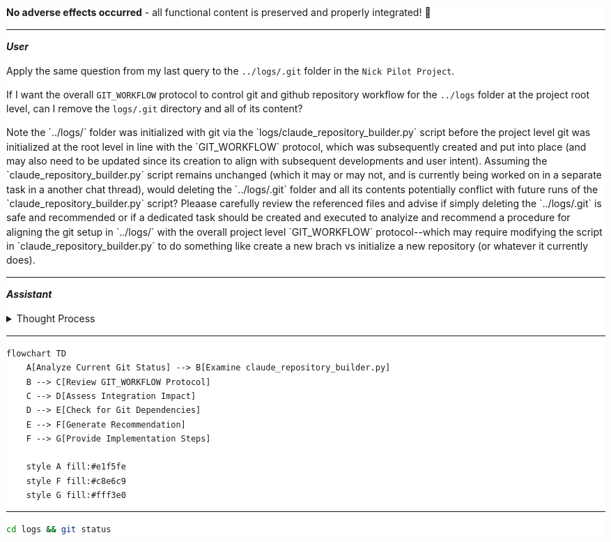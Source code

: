 **No adverse effects occurred** - all functional content is preserved and properly integrated! 🎯

---

_**User**_

Apply the same question from my last query to the `../logs/.git` folder in the `Nick Pilot Project`. 

If I want the overall `GIT_WORKFLOW` protocol to control git and github repository workflow for the `../logs` folder at the project root level, can I remove the `logs/.git` directory and all of its content?

<note>
Note the `../logs/` folder was initialized with git via the `logs/claude_repository_builder.py` script before the project level git was initialized at the root level in line with the `GIT_WORKFLOW` protocol, which was subsequently created and put into place (and may also need to be updated since its creation to align with subsequent developments and user intent). Assuming the `claude_repository_builder.py` script remains unchanged (which it may or may not, and is currently being worked on in a separate task in a another chat thread), would deleting the `../logs/.git` folder and all its contents potentially conflict with future runs of the `claude_repository_builder.py` script?
</note>

<task>
Pleaase carefully review the referenced files and advise if simply deleting the  `../logs/.git` is safe and recommended or if a dedicated task should be created and executed to analyize and recommend a procedure for aligning the git setup in `../logs/` with the overall project level `GIT_WORKFLOW` protocol--which may require modifying the script in `claude_repository_builder.py` to do something like create a new brach vs initialize a new repository (or whatever it currently does).
</task>

---

_**Assistant**_

<think><details><summary>Thought Process</summary></details></think>

---

```mermaid
flowchart TD
    A[Analyze Current Git Status] --> B[Examine claude_repository_builder.py]
    B --> C[Review GIT_WORKFLOW Protocol]
    C --> D[Assess Integration Impact]
    D --> E[Check for Git Dependencies]
    E --> F[Generate Recommendation]
    F --> G[Provide Implementation Steps]
    
    style A fill:#e1f5fe
    style F fill:#c8e6c9
    style G fill:#fff3e0
```

---

```bash
cd logs && git status
```
